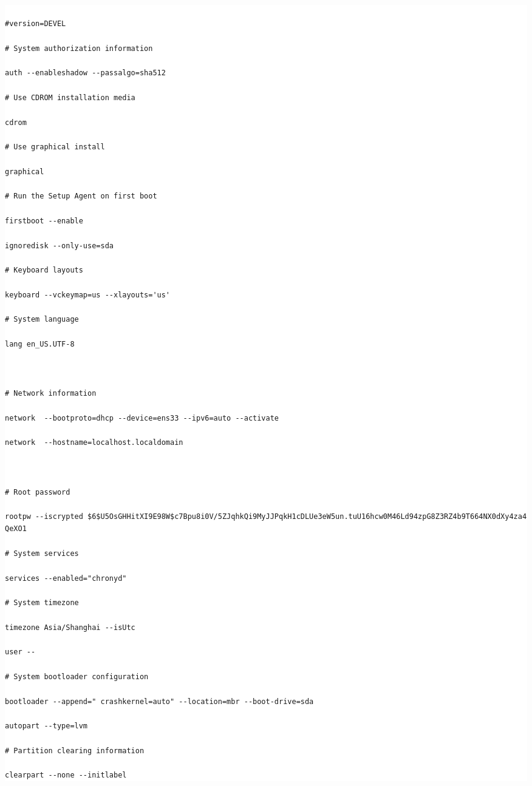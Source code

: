```

#version=DEVEL

# System authorization information

auth --enableshadow --passalgo=sha512

# Use CDROM installation media

cdrom

# Use graphical install

graphical

# Run the Setup Agent on first boot

firstboot --enable

ignoredisk --only-use=sda

# Keyboard layouts

keyboard --vckeymap=us --xlayouts='us'

# System language

lang en_US.UTF-8



# Network information

network  --bootproto=dhcp --device=ens33 --ipv6=auto --activate

network  --hostname=localhost.localdomain



# Root password

rootpw --iscrypted $6$U5OsGHHitXI9E98W$c7Bpu8i0V/5ZJqhkQi9MyJJPqkH1cDLUe3eW5un.tuU16hcw0M46Ld94zpG8Z3RZ4b9T664NX0dXy4za4QeXO1

# System services

services --enabled="chronyd"

# System timezone

timezone Asia/Shanghai --isUtc

user --

# System bootloader configuration

bootloader --append=" crashkernel=auto" --location=mbr --boot-drive=sda

autopart --type=lvm

# Partition clearing information

clearpart --none --initlabel
```